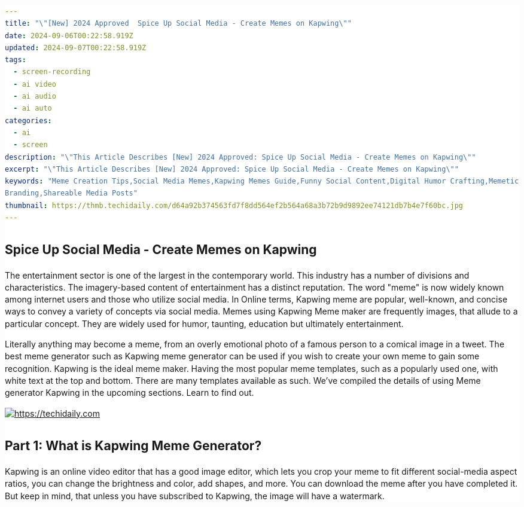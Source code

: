 ```yaml
---
title: "\"[New] 2024 Approved  Spice Up Social Media - Create Memes on Kapwing\""
date: 2024-09-06T00:22:58.919Z
updated: 2024-09-07T00:22:58.919Z
tags: 
  - screen-recording
  - ai video
  - ai audio
  - ai auto
categories: 
  - ai
  - screen
description: "\"This Article Describes [New] 2024 Approved: Spice Up Social Media - Create Memes on Kapwing\""
excerpt: "\"This Article Describes [New] 2024 Approved: Spice Up Social Media - Create Memes on Kapwing\""
keywords: "Meme Creation Tips,Social Media Memes,Kapwing Memes Guide,Funny Social Content,Digital Humor Crafting,Memetic Branding,Shareable Media Posts"
thumbnail: https://thmb.techidaily.com/d64a92b374563fd7f8dd564ef2b564a68a3b72b9d9892ee74121db7b4e7f60bc.jpg
---
```


## Spice Up Social Media - Create Memes on Kapwing

The entertainment sector is one of the largest in the contemporary world. This industry has a number of divisions and characteristics. The imagery-based content of entertainment has a distinct reputation. The word "meme" is now widely known among internet users and those who utilize social media. In Online terms, Kapwing meme are popular, well-known, and concise ways to convey a variety of concepts via social media. Memes using Kapwing Meme maker are frequently images, that allude to a particular concept. They are widely used for humor, taunting, education but ultimately entertainment.

Literally anything may become a meme, from an overly emotional photo of a famous person to a comical image in a tweet. The best meme generator such as Kapwing meme generator can be used if you wish to create your own meme to gain some recognition. Kapwing is the ideal meme maker. Having the most popular meme templates, such as a popularly used one, with white text at the top and bottom. There are many templates available as such. We’ve compiled the details of using Meme generator Kapwing in the upcoming sections. Learn to find out.


<a href="https://ephamedtechinc.pxf.io/c/5597632/2130533/26400" target="_top" id="2130533">
  <img src="//a.impactradius-go.com/display-ad/26400-2130533" border="0" alt="https://techidaily.com" width="728" height="90"/>
</a>
<img height="0" width="0" src="https://ephamedtechinc.pxf.io/i/5597632/2130533/26400" style="position:absolute;visibility:hidden;" border="0" />

## Part 1: What is Kapwing Meme Generator?

Kapwing is an online video editor that has a good image editor, which lets you crop your meme to fit different social-media aspect ratios, you can change the brightness and color, add shapes, and more. You can download the meme after you have completed it. But keep in mind, that unless you have subscribed to Kapwing, the image will have a watermark.
